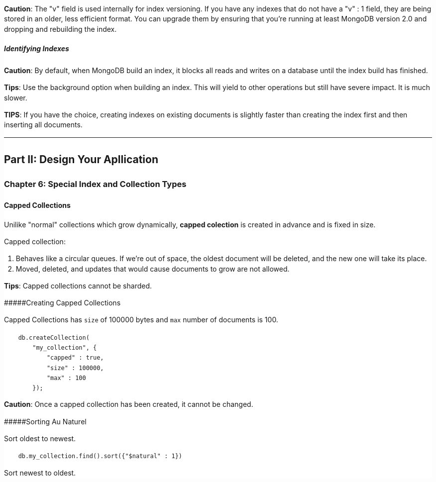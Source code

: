**Caution**: The "v" field is used internally for index versioning. If you have any indexes that do not have a "v" : 1 field, they are being stored in an older, less efficient format. You can upgrade them by ensuring that you’re running at least MongoDB version 2.0 and dropping and rebuilding the index.

##### Identifying Indexes

**Caution**: By default, when MongoDB build an index, it blocks all reads and writes on a database until the index build has finished.

**Tips**: Use the background option when building an index. This will yield to other operations but still have severe impact. It is much slower.

**TIPS**: If you have the choice, creating indexes on existing documents is slightly faster than creating the index first and then inserting all documents.

---
## Part II: Design Your Apllication

### Chapter 6: Special Index and Collection Types

#### Capped Collections

Unilike "normal" collections which grow dynamically, **capped colection** is created in advance and is fixed in size. 

Capped collection: 

1. Behaves like a circular queues.
If we’re out of space, the oldest document will be deleted, and the new one will take its place.
2. Moved, deleted, and updates that would cause documents to grow are not allowed.

**Tips**: Capped collections cannot be sharded.

#####Creating Capped Collections

Capped Collections has `size` of 100000 bytes and `max` number of documents is 100.

```
    db.createCollection(
        "my_collection", {
            "capped" : true, 
            "size" : 100000,
            "max" : 100
        });
```

**Caution**: Once a capped collection has been created, it cannot be changed.

#####Sorting Au Naturel

Sort oldest to newest.

```
    db.my_collection.find().sort({"$natural" : 1})
```

Sort newest to oldest.
